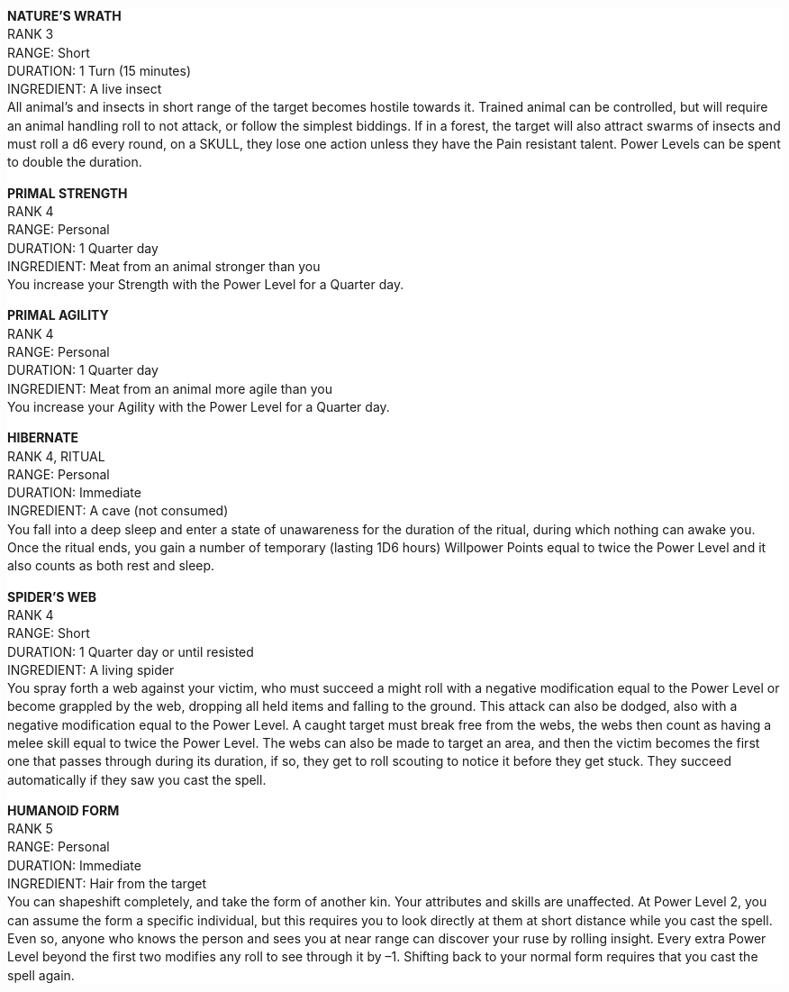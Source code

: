 **NATURE’S WRATH**  
RANK 3  
RANGE: Short  
DURATION: 1 Turn (15 minutes)  
INGREDIENT: A live insect  
All animal’s and insects in short range of the target becomes hostile towards it. Trained animal can be controlled, but will require an animal handling roll to not attack, or follow the simplest biddings. If in a forest, the target will also attract swarms of insects and must roll a d6 every round, on a SKULL, they lose one action unless they have the Pain resistant talent. Power Levels can be spent to double the duration.

**PRIMAL STRENGTH**  
RANK 4  
RANGE: Personal  
DURATION: 1 Quarter day  
INGREDIENT: Meat from an animal stronger than you  
You increase your Strength with the Power Level for a Quarter day.

**PRIMAL AGILITY**  
RANK 4  
RANGE: Personal  
DURATION: 1 Quarter day  
INGREDIENT: Meat from an animal more agile than you  
You increase your Agility with the Power Level for a Quarter day.

**HIBERNATE**  
RANK 4, RITUAL  
RANGE: Personal  
DURATION: Immediate  
INGREDIENT: A cave (not consumed)  
You fall into a deep sleep and enter a state of unawareness for the duration of the ritual, during which nothing can awake you. Once the ritual ends, you gain a number of temporary (lasting 1D6 hours) Willpower Points equal to twice the Power Level and it also counts as both rest and sleep.

**SPIDER’S WEB**  
RANK 4  
RANGE: Short  
DURATION: 1 Quarter day or until resisted  
INGREDIENT: A living spider  
You spray forth a web against your victim, who must succeed a might roll with a negative modification equal to the Power Level or become grappled by the web, dropping all held items and falling to the ground. This attack can also be dodged, also with a negative modification equal to the Power Level. A caught target must break free from the webs, the webs then count as having a melee skill equal to twice the Power Level. The webs can also be made to target an area, and then the victim becomes the first one that passes through during its duration, if so, they get to roll scouting to notice it before they get stuck. They succeed automatically if they saw you cast the spell.

**HUMANOID FORM**  
RANK 5  
RANGE: Personal  
DURATION: Immediate  
INGREDIENT: Hair from the target  
You can shapeshift completely, and take the form of another kin. Your attributes and skills are unaffected. At Power Level 2, you can assume the form a specific individual, but this requires you to look directly at them at short distance while you cast the spell. Even so, anyone who knows the person and sees you at near range can discover your ruse by rolling insight. Every extra Power Level beyond the first two modifies any roll to see through it by –1. Shifting back to your normal form requires that you cast the spell again.
